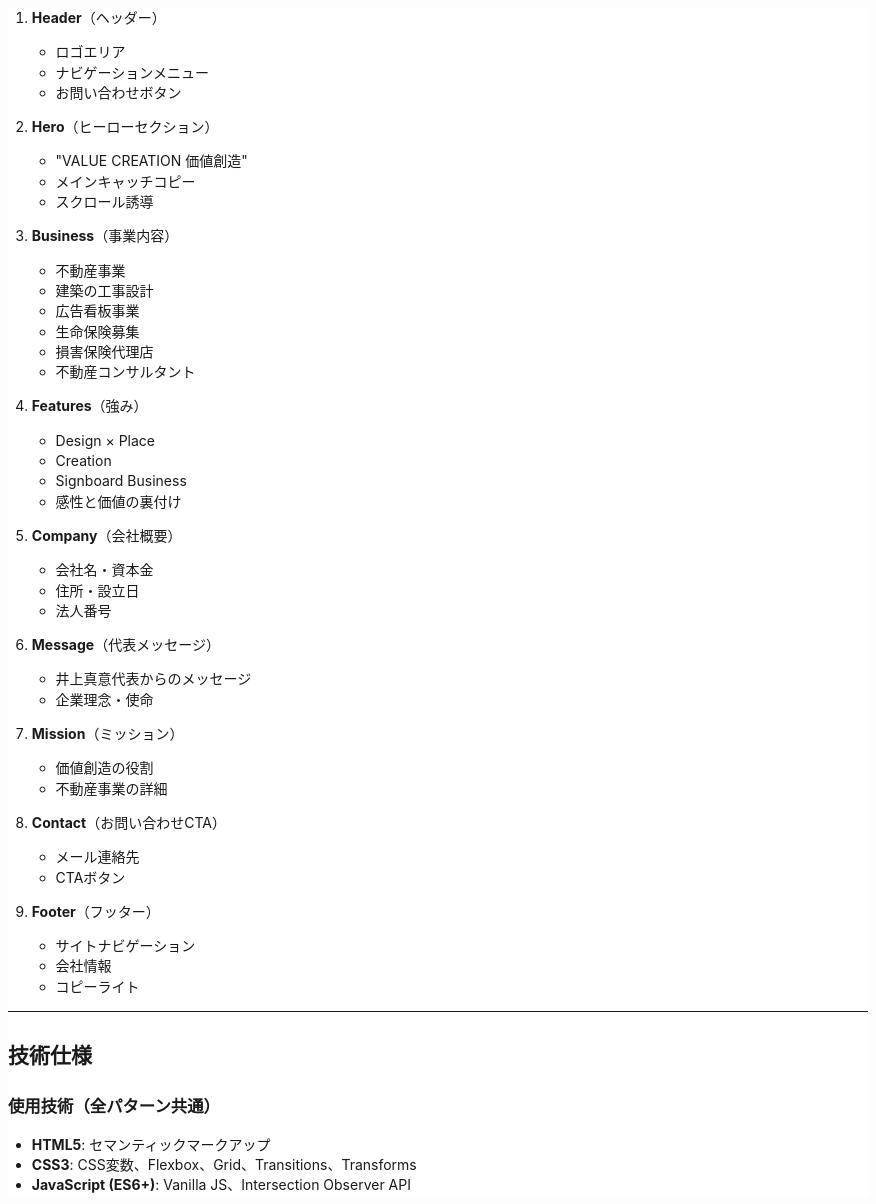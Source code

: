 1. **Header**（ヘッダー）
   - ロゴエリア
   - ナビゲーションメニュー
   - お問い合わせボタン

2. **Hero**（ヒーローセクション）
   - "VALUE CREATION 価値創造"
   - メインキャッチコピー
   - スクロール誘導

3. **Business**（事業内容）
   - 不動産事業
   - 建築の工事設計
   - 広告看板事業
   - 生命保険募集
   - 損害保険代理店
   - 不動産コンサルタント

4. **Features**（強み）
   - Design × Place
   - Creation
   - Signboard Business
   - 感性と価値の裏付け

5. **Company**（会社概要）
   - 会社名・資本金
   - 住所・設立日
   - 法人番号

6. **Message**（代表メッセージ）
   - 井上真意代表からのメッセージ
   - 企業理念・使命

7. **Mission**（ミッション）
   - 価値創造の役割
   - 不動産事業の詳細

8. **Contact**（お問い合わせCTA）
   - メール連絡先
   - CTAボタン

9. **Footer**（フッター）
   - サイトナビゲーション
   - 会社情報
   - コピーライト

---

## 技術仕様

### 使用技術（全パターン共通）

- **HTML5**: セマンティックマークアップ
- **CSS3**: CSS変数、Flexbox、Grid、Transitions、Transforms
- **JavaScript (ES6+)**: Vanilla JS、Intersection Observer API

